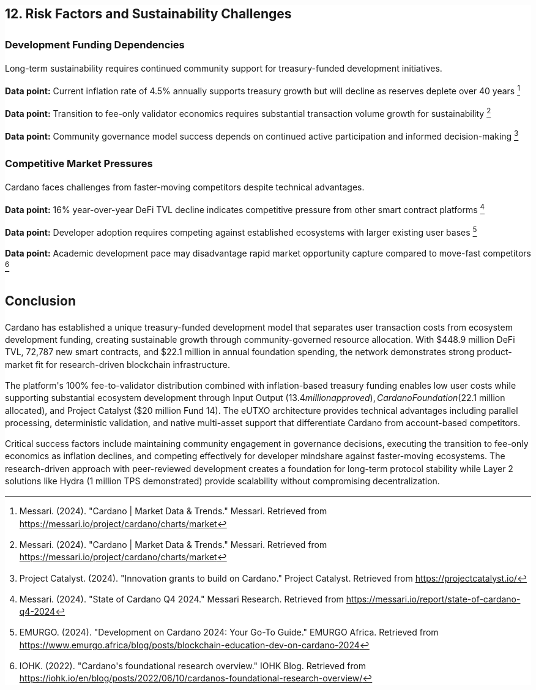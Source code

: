 ## 12. Risk Factors and Sustainability Challenges

### Development Funding Dependencies

Long-term sustainability requires continued community support for treasury-funded development initiatives.

**Data point:** Current inflation rate of 4.5% annually supports treasury growth but will decline as reserves deplete over 40 years
[^23]

**Data point:** Transition to fee-only validator economics requires substantial transaction volume growth for sustainability
[^23]

**Data point:** Community governance model success depends on continued active participation and informed decision-making
[^10]

### Competitive Market Pressures

Cardano faces challenges from faster-moving competitors despite technical advantages.

**Data point:** 16% year-over-year DeFi TVL decline indicates competitive pressure from other smart contract platforms
[^1]

**Data point:** Developer adoption requires competing against established ecosystems with larger existing user bases
[^24]

**Data point:** Academic development pace may disadvantage rapid market opportunity capture compared to move-fast competitors
[^19]

## Conclusion

Cardano has established a unique treasury-funded development model that separates user transaction costs from ecosystem development funding, creating sustainable growth through community-governed resource allocation. With $448.9 million DeFi TVL, 72,787 new smart contracts, and $22.1 million in annual foundation spending, the network demonstrates strong product-market fit for research-driven blockchain infrastructure.

The platform's 100% fee-to-validator distribution combined with inflation-based treasury funding enables low user costs while supporting substantial ecosystem development through Input Output ($13.4 million approved), Cardano Foundation ($22.1 million allocated), and Project Catalyst ($20 million Fund 14). The eUTXO architecture provides technical advantages including parallel processing, deterministic validation, and native multi-asset support that differentiate Cardano from account-based competitors.

Critical success factors include maintaining community engagement in governance decisions, executing the transition to fee-only economics as inflation declines, and competing effectively for developer mindshare against faster-moving ecosystems. The research-driven approach with peer-reviewed development creates a foundation for long-term protocol stability while Layer 2 solutions like Hydra (1 million TPS demonstrated) provide scalability without compromising decentralization.


[^1]: Messari. (2024). "State of Cardano Q4 2024." Messari Research. Retrieved from https://messari.io/report/state-of-cardano-q4-2024
[^2]: FinBold. (2024). "Cardano adds over 70,000 smart contracts in 2024." FinBold. Retrieved from https://finbold.com/cardano-adds-over-70000-smart-contracts-in-2024/
[^3]: Cardano Foundation. (2024). "eUTxO Smart Contracts." Cardano Academy. Retrieved from https://cardanofoundation.org/academy/course/aiken-eutxo-smart-contracts-cardano
[^4]: IOHK Blog. (2025). "Shaping Cardano's future: Input | Output Engineering development proposal." IOHK. Retrieved from https://iohk.io/en/blog/posts/2025/06/26/shaping-cardanos-future-input-output-engineering-development-proposal/
[^5]: Cardano Foundation. (2024). "2024 Financial Insights Report." Cardano Foundation. Retrieved from https://cardanofoundation.org/blog/2024-financial-insights-report
[^6]: Cardano Docs. (2024). "Fee structure." Cardano Documentation. Retrieved from https://docs.cardano.org/about-cardano/explore-more/fee-structure
[^7]: Essential Cardano. (2024). "Stake Pool Fees: What are the 340 ada fee and the percentage fee?" Essential Cardano. Retrieved from https://www.essentialcardano.io/faq/stake-pool-fees
[^8]: TradingView. (2024). "Best 5 Cardano Staking Pools: How to Stake ADA in 2024." TradingView News. Retrieved from https://www.tradingview.com/news/cryptopotato:bc49b5ecd094b:0-best-5-cardano-staking-pools-how-to-stake-ada-in-2024/
[^9]: Cardano Docs. (2024). "Plutus." Cardano Documentation. Retrieved from https://docs.cardano.org/developer-resources/smart-contracts/plutus
[^10]: Project Catalyst. (2024). "Innovation grants to build on Cardano." Project Catalyst. Retrieved from https://projectcatalyst.io/
[^11]: Medium. (2024). "Catalyst Fund 12 Voting Results." Tap In With TapTools. Retrieved from https://medium.com/tap-in-with-taptools/catalyst-fund-12-voting-results-b16f5cb26a54
[^12]: Everstake. (2024). "Cardano (ADA) Staking: Calculator, Rewards & APY." Everstake. Retrieved from https://everstake.one/staking/cardano
[^13]: Cardano Foundation. (2024). "Cardano Foundation Roadmap." Cardano Foundation. Retrieved from https://cardanofoundation.org/blog/cardano-foundation-roadmap
[^14]: Cardano.org. (2024). "Delegate your stake." Cardano Foundation. Retrieved from https://cardano.org/stake-pool-delegation/
[^15]: DeFiLlama. (2024). "Cardano." DeFiLlama. Retrieved from https://defillama.com/chain/Cardano
[^16]: LeveX. (2025). "Cardano Hydra Layer 2 Scaling 2025: The Complete Guide." LeveX. Retrieved from https://levex.com/en/blog/cardano-hydra-layer-2-scaling-2025
[^17]: IOHK Blog. (2021). "Hydra – Cardano's solution for ultimate Layer 2 scalability." IOHK. Retrieved from https://iohk.io/en/blog/posts/2021/09/17/hydra-cardano-s-solution-for-ultimate-scalability/
[^18]: Statista. (2024). "Cardano network transactions per day 2025." Statista. Retrieved from https://www.statista.com/statistics/1202328/average-number-cardano-transactions/
[^19]: IOHK. (2022). "Cardano's foundational research overview." IOHK Blog. Retrieved from https://iohk.io/en/blog/posts/2022/06/10/cardanos-foundational-research-overview/
[^20]: Cardano.org. (2024). "What is Ouroboros?" Cardano Foundation. Retrieved from https://cardano.org/ouroboros/
[^21]: CoinMarketCap. (2024). "Cardano price today, ADA to USD live price." CoinMarketCap. Retrieved from https://coinmarketcap.com/currencies/cardano/
[^22]: Cardano Docs. (2024). "CIP-1694 Treasury." Cardano Improvement Proposals. Retrieved from https://github.com/cardano-foundation/CIPs/tree/master/CIP-1694
[^23]: Messari. (2024). "Cardano | Market Data & Trends." Messari. Retrieved from https://messari.io/project/cardano/charts/market
[^24]: EMURGO. (2024). "Development on Cardano 2024: Your Go-To Guide." EMURGO Africa. Retrieved from https://www.emurgo.africa/blog/posts/blockchain-education-dev-on-cardano-2024